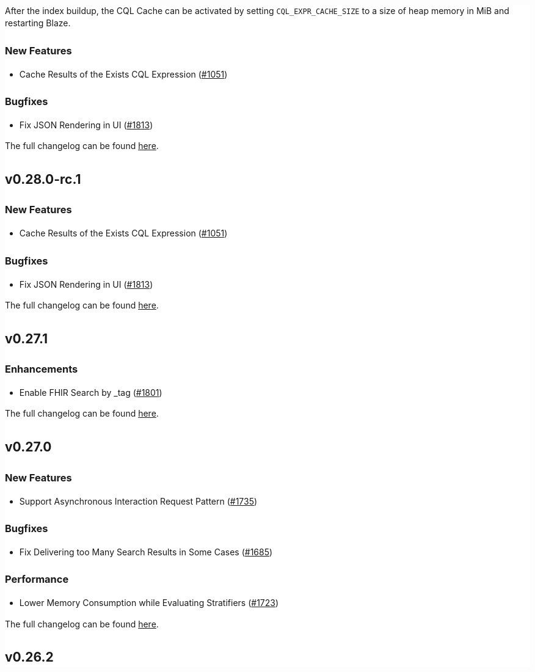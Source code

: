 After the index buildup, the CQL Cache can be activated by setting `CQL_EXPR_CACHE_SIZE` to a size of heap memory in MiB and restarting Blaze. 

### New Features

* Cache Results of the Exists CQL Expression ([#1051](https://github.com/samply/blaze/issues/1051))

### Bugfixes

* Fix JSON Rendering in UI ([#1813](https://github.com/samply/blaze/issues/1813))

The full changelog can be found [here](https://github.com/samply/blaze/milestone/91?closed=1).

## v0.28.0-rc.1

### New Features

* Cache Results of the Exists CQL Expression ([#1051](https://github.com/samply/blaze/issues/1051))

### Bugfixes

* Fix JSON Rendering in UI ([#1813](https://github.com/samply/blaze/issues/1813))

The full changelog can be found [here](https://github.com/samply/blaze/milestone/91?closed=1).

## v0.27.1

### Enhancements

* Enable FHIR Search by _tag ([#1801](https://github.com/samply/blaze/issues/1801))

The full changelog can be found [here](https://github.com/samply/blaze/milestone/92?closed=1).

## v0.27.0

### New Features

* Support Asynchronous Interaction Request Pattern ([#1735](https://github.com/samply/blaze/issues/1735))

### Bugfixes

* Fix Delivering too Many Search Results in Some Cases ([#1685](https://github.com/samply/blaze/issues/1685))

### Performance

* Lower Memory Consumption while Evaluating Stratifiers ([#1723](https://github.com/samply/blaze/issues/1723))

The full changelog can be found [here](https://github.com/samply/blaze/milestone/88?closed=1).

## v0.26.2
